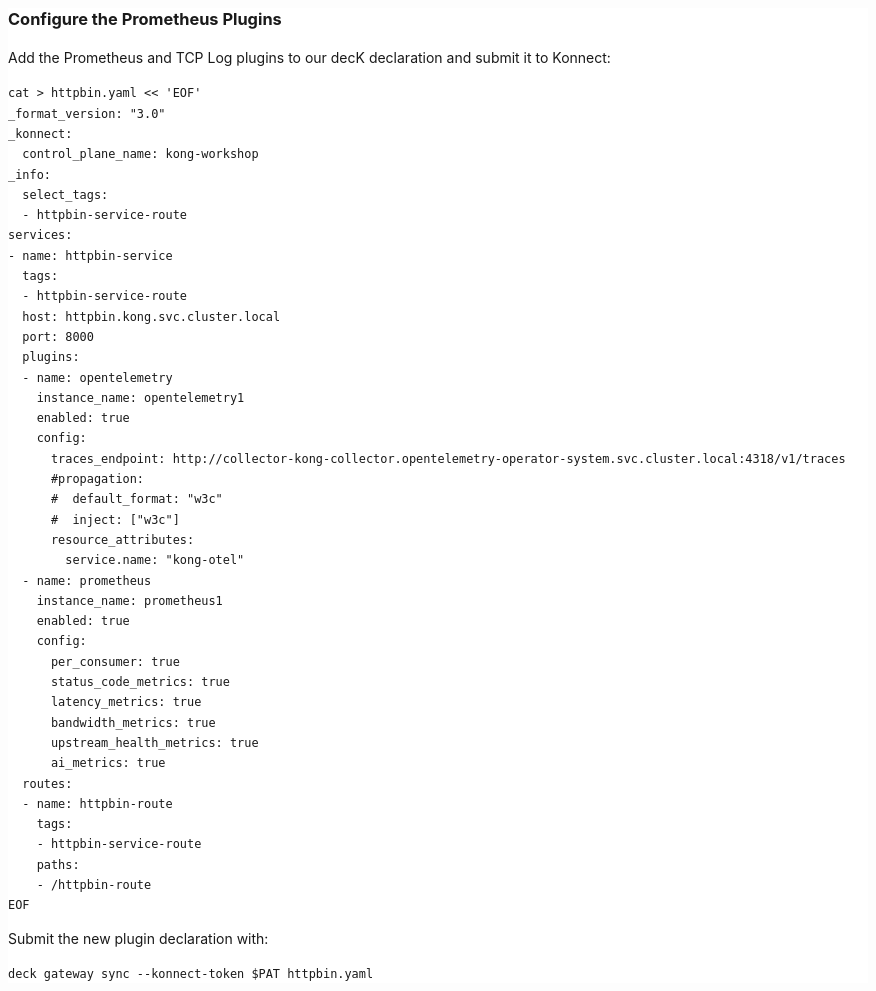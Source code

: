 ### Configure the Prometheus Plugins
Add the Prometheus and TCP Log plugins to our decK declaration and submit it to Konnect:

```
cat > httpbin.yaml << 'EOF'
_format_version: "3.0"
_konnect:
  control_plane_name: kong-workshop
_info:
  select_tags:
  - httpbin-service-route
services:
- name: httpbin-service
  tags:
  - httpbin-service-route
  host: httpbin.kong.svc.cluster.local
  port: 8000
  plugins:
  - name: opentelemetry
    instance_name: opentelemetry1
    enabled: true
    config:
      traces_endpoint: http://collector-kong-collector.opentelemetry-operator-system.svc.cluster.local:4318/v1/traces
      #propagation:
      #  default_format: "w3c"
      #  inject: ["w3c"]
      resource_attributes:
        service.name: "kong-otel"
  - name: prometheus
    instance_name: prometheus1
    enabled: true
    config:
      per_consumer: true
      status_code_metrics: true
      latency_metrics: true
      bandwidth_metrics: true
      upstream_health_metrics: true
      ai_metrics: true
  routes:
  - name: httpbin-route
    tags:
    - httpbin-service-route
    paths:
    - /httpbin-route
EOF
```

Submit the new plugin declaration with:
```
deck gateway sync --konnect-token $PAT httpbin.yaml
```
